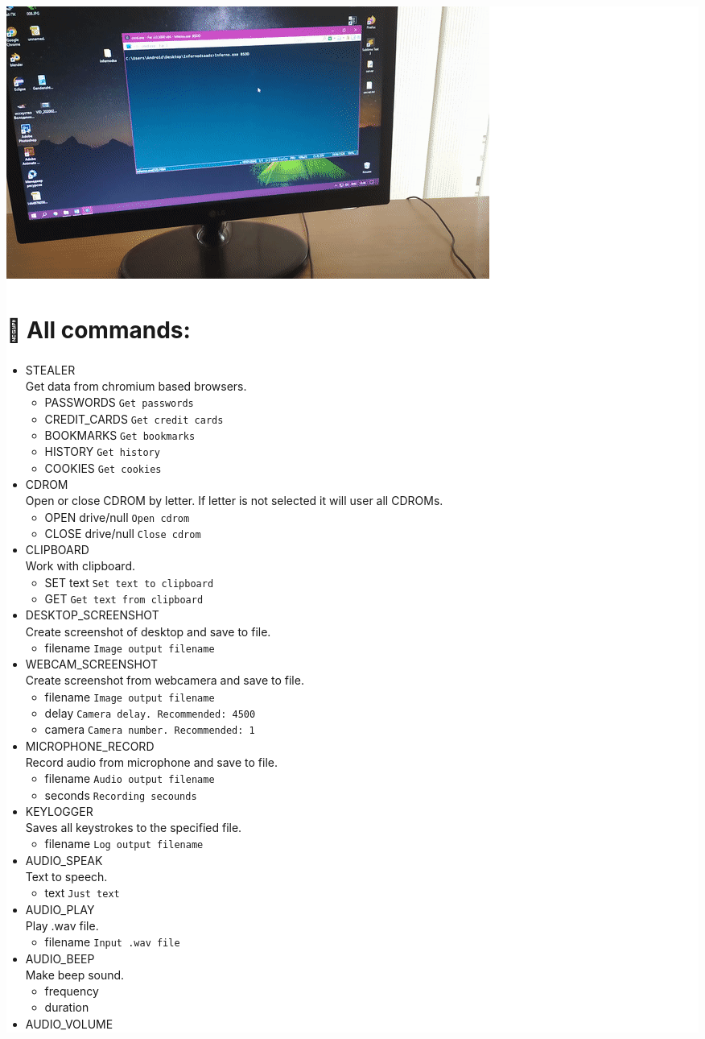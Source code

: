   ![BSOD](images/example4.gif)


# :book: All commands:
* STEALER  
	Get data from chromium based browsers.
	* PASSWORDS  `Get passwords`
	* CREDIT_CARDS  `Get credit cards`
	* BOOKMARKS  `Get bookmarks`
	* HISTORY  `Get history`
	* COOKIES  `Get cookies`
* CDROM  
	Open or close CDROM by letter. If letter is not selected it will user all CDROMs.
	* OPEN drive/null  `Open cdrom`
	* CLOSE drive/null `Close cdrom`
* CLIPBOARD  
	Work with clipboard.
	* SET text `Set text to clipboard`
	* GET      `Get text from clipboard`
* DESKTOP_SCREENSHOT  
	Create screenshot of desktop and save to file.
	* filename `Image output filename`
* WEBCAM_SCREENSHOT  
	Create screenshot from webcamera and save to file.
	* filename `Image output filename`
	* delay    `Camera delay. Recommended: 4500`
	* camera   `Camera number. Recommended: 1`
* MICROPHONE_RECORD  
	Record audio from microphone and save to file.
	* filename `Audio output filename`
	* seconds  `Recording secounds`
* KEYLOGGER  
	Saves all keystrokes to the specified file.
	* filename `Log output filename`
* AUDIO_SPEAK  
	Text to speech.
	* text `Just text`
* AUDIO_PLAY  
	Play .wav file.
	* filename `Input .wav file`
* AUDIO_BEEP  
	Make beep sound.
	* frequency
	* duration 
* AUDIO_VOLUME  